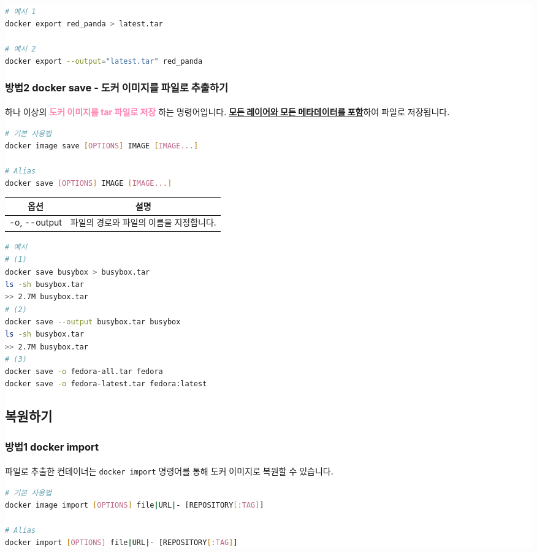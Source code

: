 ```bash
# 예시 1
docker export red_panda > latest.tar

# 예시 2
docker export --output="latest.tar" red_panda
```

### 방법2 docker save - 도커 이미지를 파일로 추출하기  

하나 이상의 <b><font color="FF82B2">도커 이미지를 tar 파일로 저장</font></b>  하는 명령어입니다. <b><u>모든 레이어와 모든 메타데이터를 포함</u></b>하여 파일로 저장됩니다.    

```bash
# 기본 사용법
docker image save [OPTIONS] IMAGE [IMAGE...]

# Alias
docker save [OPTIONS] IMAGE [IMAGE...]
```

| 옵션           | 설명                     |
| ------------ | ---------------------- |
| -o, --output | 파일의 경로와 파일의 이름을 지정합니다. |

```bash
# 예시
# (1) 
docker save busybox > busybox.tar
ls -sh busybox.tar
>> 2.7M busybox.tar
# (2) 
docker save --output busybox.tar busybox
ls -sh busybox.tar
>> 2.7M busybox.tar
# (3) 
docker save -o fedora-all.tar fedora
docker save -o fedora-latest.tar fedora:latest
```


## 복원하기  

### 방법1 docker import  

파일로 추출한 컨테이너는 `docker import` 명령어를 통해 도커 이미지로 복원할 수 있습니다.   

```bash
# 기본 사용법
docker image import [OPTIONS] file|URL|- [REPOSITORY[:TAG]]

# Alias
docker import [OPTIONS] file|URL|- [REPOSITORY[:TAG]]
```
